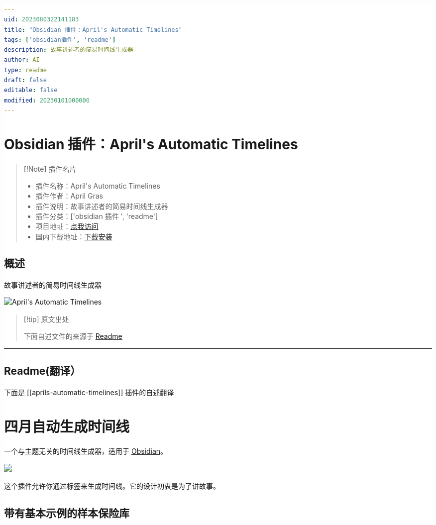 ```yaml
---
uid: 2023080322141183
title: "Obsidian 插件：April's Automatic Timelines"
tags: ['obsidian插件', 'readme']
description: 故事讲述者的简易时间线生成器
author: AI
type: readme
draft: false
editable: false
modified: 20230101000000
---
```


# Obsidian 插件：April's Automatic Timelines

> [!Note] 插件名片
> - 插件名称：April's Automatic Timelines
> - 插件作者：April Gras
> - 插件说明：故事讲述者的简易时间线生成器
> - 插件分类：['obsidian 插件 ', 'readme']
> - 项目地址：[点我访问](https://github.com/April-Gras/obsidian-auto-timelines)
> - 国内下载地址：[下载安装](https://pkmer.cn/products/plugin/pluginMarket/?aprils-automatic-timelines)

## 概述

故事讲述者的简易时间线生成器

![April's Automatic Timelines](https://cdn.pkmer.cn/covers/aprils-automatic-timelines.png!pkmer)

> [!tip] 原文出处
>
>下面自述文件的来源于 [Readme](https://ghproxy.net/https://raw.githubusercontent.com/April-Gras/obsidian-auto-timelines/master/README.md)

---

## Readme(翻译）

下面是 [[aprils-automatic-timelines]] 插件的自述翻译

# 四月自动生成时间线

一个与主题无关的时间线生成器，适用于 [Obsidian](https://obsidian.md/)。

<img src="https://user-images.githubusercontent.com/1866440/232319031-7eeb18ef-da01-488d-b0cc-f528e7760574.png" width=480 />

这个插件允许你通过标签来生成时间线。它的设计初衷是为了讲故事。

## 带有基本示例的样本保险库
